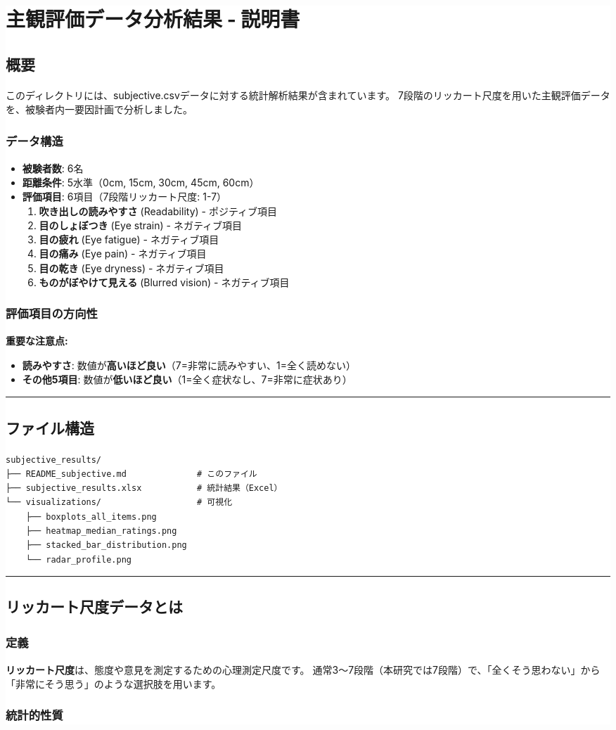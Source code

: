 # 主観評価データ分析結果 - 説明書

## 概要

このディレクトリには、subjective.csvデータに対する統計解析結果が含まれています。
7段階のリッカート尺度を用いた主観評価データを、被験者内一要因計画で分析しました。

### データ構造

- **被験者数**: 6名
- **距離条件**: 5水準（0cm, 15cm, 30cm, 45cm, 60cm）
- **評価項目**: 6項目（7段階リッカート尺度: 1-7）
  1. **吹き出しの読みやすさ** (Readability) - ポジティブ項目
  2. **目のしょぼつき** (Eye strain) - ネガティブ項目
  3. **目の疲れ** (Eye fatigue) - ネガティブ項目
  4. **目の痛み** (Eye pain) - ネガティブ項目
  5. **目の乾き** (Eye dryness) - ネガティブ項目
  6. **ものがぼやけて見える** (Blurred vision) - ネガティブ項目

### 評価項目の方向性

**重要な注意点:**
- **読みやすさ**: 数値が**高いほど良い**（7=非常に読みやすい、1=全く読めない）
- **その他5項目**: 数値が**低いほど良い**（1=全く症状なし、7=非常に症状あり）

---

## ファイル構造

```
subjective_results/
├── README_subjective.md              # このファイル
├── subjective_results.xlsx           # 統計結果（Excel）
└── visualizations/                   # 可視化
    ├── boxplots_all_items.png
    ├── heatmap_median_ratings.png
    ├── stacked_bar_distribution.png
    └── radar_profile.png
```

---

## リッカート尺度データとは

### 定義

**リッカート尺度**は、態度や意見を測定するための心理測定尺度です。
通常3～7段階（本研究では7段階）で、「全くそう思わない」から「非常にそう思う」のような選択肢を用います。

### 統計的性質
